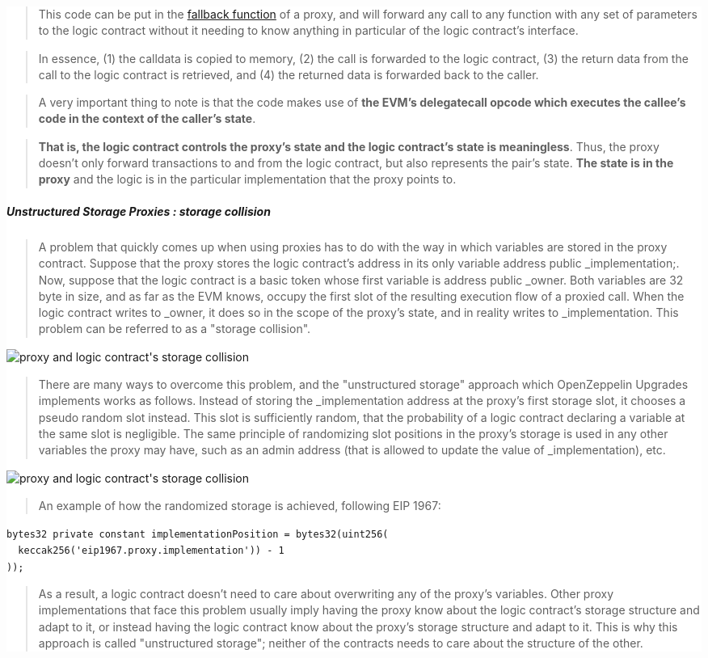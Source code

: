 ```assembly
```

> This code can be put in the [fallback function](https://solidity.readthedocs.io/en/v0.6.12/contracts.html#fallback-function) of a proxy, and will forward any call to any function with any set of parameters to the logic contract without it needing to know anything in particular of the logic contract’s interface.

> In essence, (1) the calldata is copied to memory, (2) the call is forwarded to the logic contract, (3) the return data from the call to the logic contract is retrieved, and (4) the returned data is forwarded back to the caller.

> A very important thing to note is that the code makes use of **the EVM’s delegatecall opcode which executes the callee’s code in the context of the caller’s state**.

> **That is, the logic contract controls the proxy’s state and the logic contract’s state is meaningless**. Thus, the proxy doesn’t only forward transactions to and from the logic contract, but also represents the pair’s state. **The state is in the proxy** and the logic is in the particular implementation that the proxy points to.

##### Unstructured Storage Proxies : storage collision

> A problem that quickly comes up when using proxies has to do with the way in which variables are stored in the proxy contract. Suppose that the proxy stores the logic contract’s address in its only variable address public \_implementation;. Now, suppose that the logic contract is a basic token whose first variable is address public \_owner. Both variables are 32 byte in size, and as far as the EVM knows, occupy the first slot of the resulting execution flow of a proxied call. When the logic contract writes to \_owner, it does so in the scope of the proxy’s state, and in reality writes to \_implementation. This problem can be referred to as a "storage collision".

<img src="proxy-storage-collision.png" width=800 height=200 alt="proxy and logic contract's storage collision"/>

> There are many ways to overcome this problem, and the "unstructured storage" approach which OpenZeppelin Upgrades implements works as follows. Instead of storing the \_implementation address at the proxy’s first storage slot, it chooses a pseudo random slot instead. This slot is sufficiently random, that the probability of a logic contract declaring a variable at the same slot is negligible. The same principle of randomizing slot positions in the proxy’s storage is used in any other variables the proxy may have, such as an admin address (that is allowed to update the value of \_implementation), etc.

<img src="proxy-random-slot.png" width=800 height=200 alt="proxy and logic contract's storage collision"/>

> An example of how the randomized storage is achieved, following EIP 1967:

```solidity
bytes32 private constant implementationPosition = bytes32(uint256(
  keccak256('eip1967.proxy.implementation')) - 1
));
```

> As a result, a logic contract doesn’t need to care about overwriting any of the proxy’s variables. Other proxy implementations that face this problem usually imply having the proxy know about the logic contract’s storage structure and adapt to it, or instead having the logic contract know about the proxy’s storage structure and adapt to it. This is why this approach is called "unstructured storage"; neither of the contracts needs to care about the structure of the other.
